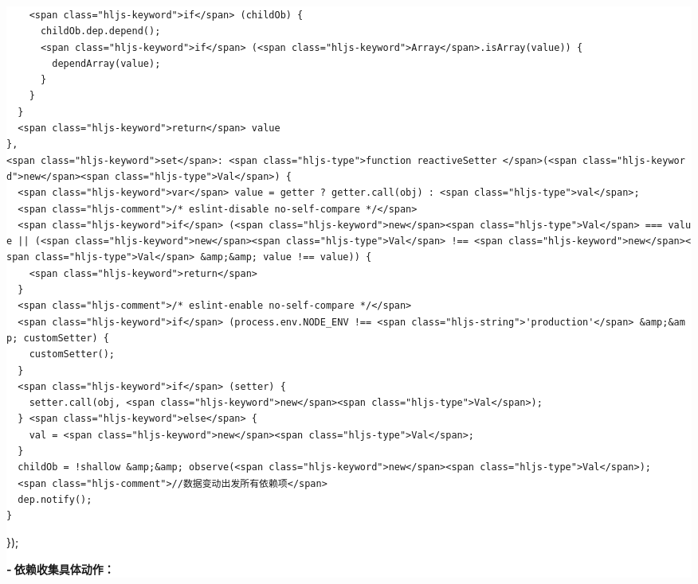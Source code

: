         <span class="hljs-keyword">if</span> (childOb) {
          childOb.dep.depend();
          <span class="hljs-keyword">if</span> (<span class="hljs-keyword">Array</span>.isArray(value)) {
            dependArray(value);
          }
        }
      }
      <span class="hljs-keyword">return</span> value
    },
    <span class="hljs-keyword">set</span>: <span class="hljs-type">function reactiveSetter </span>(<span class="hljs-keyword">new</span><span class="hljs-type">Val</span>) {
      <span class="hljs-keyword">var</span> value = getter ? getter.call(obj) : <span class="hljs-type">val</span>;
      <span class="hljs-comment">/* eslint-disable no-self-compare */</span>
      <span class="hljs-keyword">if</span> (<span class="hljs-keyword">new</span><span class="hljs-type">Val</span> === value || (<span class="hljs-keyword">new</span><span class="hljs-type">Val</span> !== <span class="hljs-keyword">new</span><span class="hljs-type">Val</span> &amp;&amp; value !== value)) {
        <span class="hljs-keyword">return</span>
      }
      <span class="hljs-comment">/* eslint-enable no-self-compare */</span>
      <span class="hljs-keyword">if</span> (process.env.NODE_ENV !== <span class="hljs-string">'production'</span> &amp;&amp; customSetter) {
        customSetter();
      }
      <span class="hljs-keyword">if</span> (setter) {
        setter.call(obj, <span class="hljs-keyword">new</span><span class="hljs-type">Val</span>);
      } <span class="hljs-keyword">else</span> {
        val = <span class="hljs-keyword">new</span><span class="hljs-type">Val</span>;
      }
      childOb = !shallow &amp;&amp; observe(<span class="hljs-keyword">new</span><span class="hljs-type">Val</span>);
      <span class="hljs-comment">//数据变动出发所有依赖项</span>
      dep.notify();
    }
  });</code></pre>
<p><strong>- 依赖收集具体动作：</strong></p>
<div class="widget-codetool" style="display:none;">
      <div class="widget-codetool--inner">
      <span class="selectCode code-tool" data-toggle="tooltip" data-placement="top" title="" data-original-title="全选"></span>
      <span type="button" class="copyCode code-tool" data-toggle="tooltip" data-placement="top" data-clipboard-text="//调用的自己dep的实例方法
Dep.prototype.depend = function depend () {
  if (Dep.target) {
    //调用的是当前Watcher实例的addDe方法，并且把dep对象传过去了
    Dep.target.addDep(this);
  }
};

Watcher.prototype.addDep = function addDep (dep) {
  var id = dep.id;
  if (!this.newDepIds.has(id)) {
    //为这个watcher统计内部依赖了多少个数据，以及其他公用该数据的watcher
    this.newDepIds.add(id);
    this.newDeps.push(dep);
    if (!this.depIds.has(id)) {
      //继续为数据收集依赖项目的步骤
      dep.addSub(this);
    }
  }
};
Dep.prototype.addSub = function addSub (sub) {
  this.subs.push(sub);